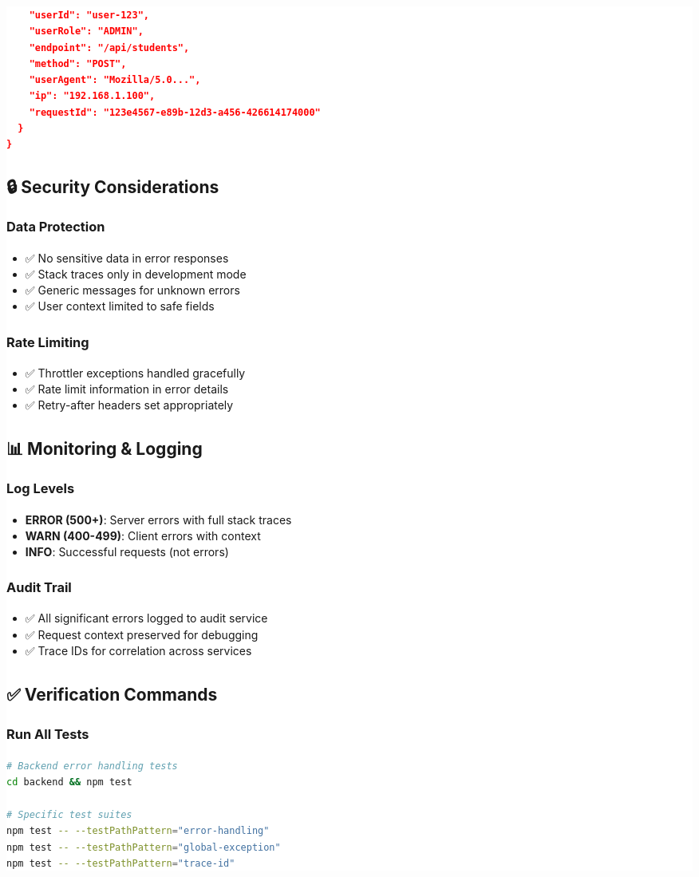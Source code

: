 ```json
    "userId": "user-123",
    "userRole": "ADMIN",
    "endpoint": "/api/students",
    "method": "POST",
    "userAgent": "Mozilla/5.0...",
    "ip": "192.168.1.100",
    "requestId": "123e4567-e89b-12d3-a456-426614174000"
  }
}
```

## 🔒 **Security Considerations**

### **Data Protection**

- ✅ No sensitive data in error responses
- ✅ Stack traces only in development mode
- ✅ Generic messages for unknown errors
- ✅ User context limited to safe fields

### **Rate Limiting**

- ✅ Throttler exceptions handled gracefully
- ✅ Rate limit information in error details
- ✅ Retry-after headers set appropriately

## 📊 **Monitoring & Logging**

### **Log Levels**

- **ERROR (500+)**: Server errors with full stack traces
- **WARN (400-499)**: Client errors with context
- **INFO**: Successful requests (not errors)

### **Audit Trail**

- ✅ All significant errors logged to audit service
- ✅ Request context preserved for debugging
- ✅ Trace IDs for correlation across services

## ✅ **Verification Commands**

### **Run All Tests**

```bash
# Backend error handling tests
cd backend && npm test

# Specific test suites
npm test -- --testPathPattern="error-handling"
npm test -- --testPathPattern="global-exception"
npm test -- --testPathPattern="trace-id"
```
